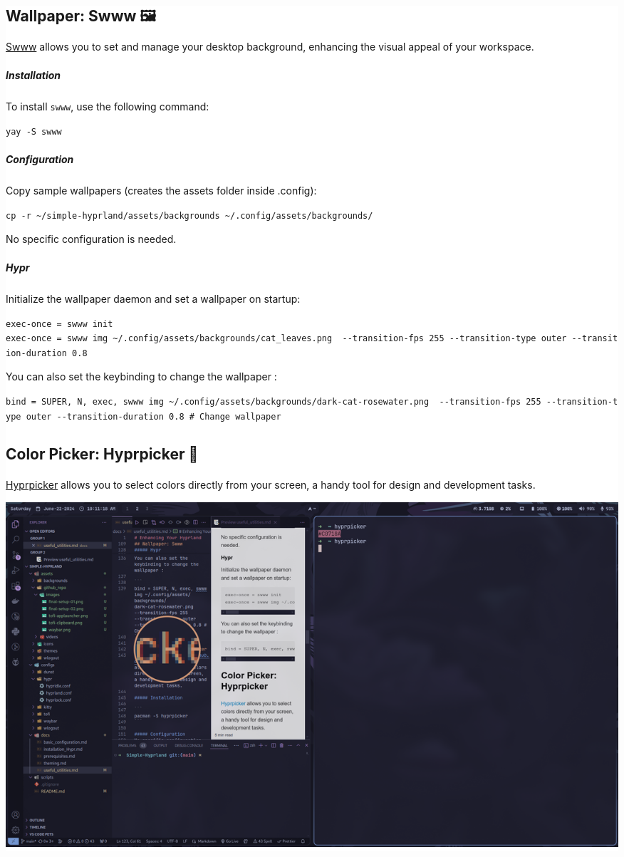 ## Wallpaper: Swww 🖼️
[Swww](https://github.com/LGFae/swww) allows you to set and manage your desktop background, enhancing the visual appeal of your workspace.

##### Installation
To install `swww`, use the following command:

```
yay -S swww
```

##### Configuration
Copy sample wallpapers (creates the assets folder inside .config):

```
cp -r ~/simple-hyprland/assets/backgrounds ~/.config/assets/backgrounds/
```

No specific configuration is needed.

##### Hypr
Initialize the wallpaper daemon and set a wallpaper on startup:

```
exec-once = swww init
exec-once = swww img ~/.config/assets/backgrounds/cat_leaves.png  --transition-fps 255 --transition-type outer --transition-duration 0.8
```

You can also set the keybinding to change the wallpaper :

```
bind = SUPER, N, exec, swww img ~/.config/assets/backgrounds/dark-cat-rosewater.png  --transition-fps 255 --transition-type outer --transition-duration 0.8 # Change wallpaper
```

## Color Picker: Hyprpicker 🎨
[Hyprpicker](https://github.com/hyprwm/hyprpicker) allows you to select colors directly from your screen, a handy tool for design and development tasks.

<img src="/assets/github_repo/images/hyprpicker.png" alt="hyprpicker">
